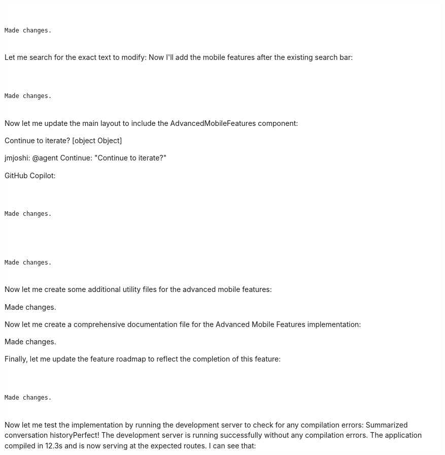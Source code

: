 ```


Made changes.


```
Let me search for the exact text to modify: Now I'll add the mobile features after the existing search bar: 
```


Made changes.


```
Now let me update the main layout to include the AdvancedMobileFeatures component: 

Continue to iterate?
[object Object]

jmjoshi: @agent Continue: "Continue to iterate?"

GitHub Copilot: 
```


Made changes.


```

```


Made changes.


```
Now let me create some additional utility files for the advanced mobile features: 

Made changes.

Now let me create a comprehensive documentation file for the Advanced Mobile Features implementation: 

Made changes.

Finally, let me update the feature roadmap to reflect the completion of this feature: 
```


Made changes.


```
Now let me test the implementation by running the development server to check for any compilation errors: Summarized conversation historyPerfect! The development server is running successfully without any compilation errors. The application compiled in 12.3s and is now serving at the expected routes. I can see that:
